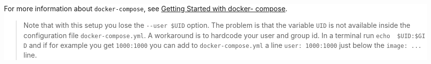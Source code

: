 For more information about `docker-compose`, see [Getting Started with docker-
compose](https://docs.docker.com/compose/gettingstarted/).

> Note that with this setup you lose the `--user $UID` option. The problem is that the variable
`UID` is not available inside the configuration file `docker-compose.yml`. A workaround is to
hardcode your user and group id. In a terminal run `echo  $UID:$GID` and if for example you get
`1000:1000` you can add to `docker-compose.yml` a line `user: 1000:1000` just below the `image: ...`
line.